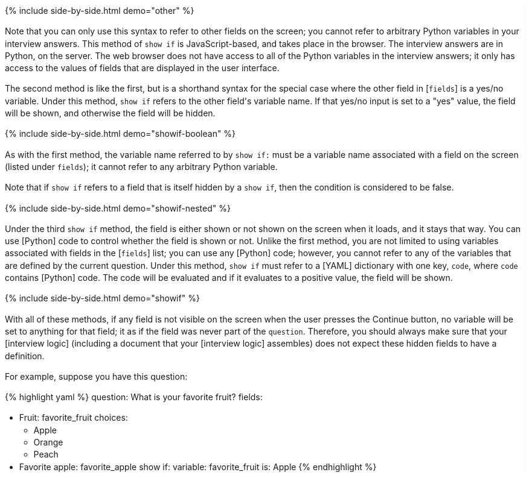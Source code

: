 {% include side-by-side.html demo="other" %}

Note that you can only use this syntax to refer to other fields on the
screen; you cannot refer to arbitrary Python variables in your
interview answers.  This method of `show if` is JavaScript-based, and
takes place in the browser.  The interview answers are in Python, on
the server.  The web browser does not have access to all of the
Python variables in the interview answers; it only has access to the
values of fields that are displayed in the user interface.

The second method is like the first, but is a shorthand syntax for the
special case where the other field in [`fields`] is a yes/no variable.
Under this method, `show if` refers to the other field's variable
name.  If that yes/no input is set to a "yes" value, the field will be
shown, and otherwise the field will be hidden.

{% include side-by-side.html demo="showif-boolean" %}

As with the first method, the variable name referred to by `show if:`
must be a variable name associated with a field on the screen (listed
under `fields`); it cannot refer to any arbitrary Python variable.

Note that if `show if` refers to a field that is itself hidden by a
`show if`, then the condition is considered to be false.

{% include side-by-side.html demo="showif-nested" %}

Under the third `show if` method, the field is either shown or not
shown on the screen when it loads, and it stays that way.  You can use
[Python] code to control whether the field is shown or not.  Unlike
the first method, you are not limited to using variables associated
with fields in the [`fields`] list; you can use any [Python] code;
however, you cannot refer to any of the variables that are defined by
the current question.  Under this method, `show if` must refer to a
[YAML] dictionary with one key, `code`, where `code` contains [Python]
code.  The code will be evaluated and if it evaluates to a positive
value, the field will be shown.

{% include side-by-side.html demo="showif" %}

With all of these methods, if any field is not visible on the screen
when the user presses the Continue button, no variable will be set to
anything for that field; it as if the field was never part of the
`question`.  Therefore, you should always make sure that your
[interview logic] (including a document that your [interview logic]
assembles) does not expect these hidden fields to have a definition.

For example, suppose you have this question:

{% highlight yaml %}
question: What is your favorite fruit?
fields:
  - Fruit: favorite_fruit
    choices:
      - Apple
      - Orange
      - Peach
  - Favorite apple: favorite_apple
    show if:
      variable: favorite_fruit
      is: Apple
{% endhighlight %}
